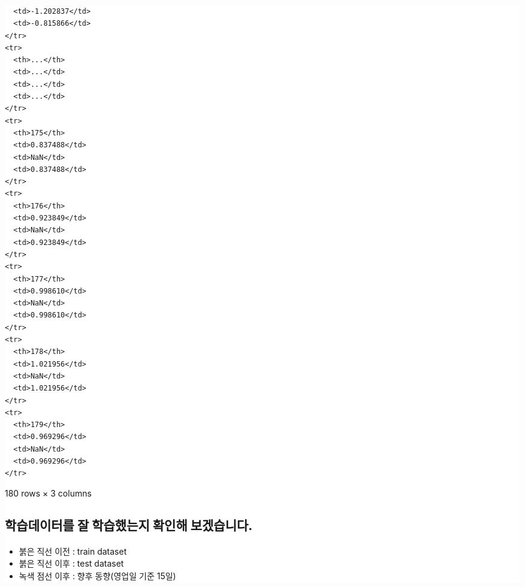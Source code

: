       <td>-1.202837</td>
      <td>-0.815866</td>
    </tr>
    <tr>
      <th>...</th>
      <td>...</td>
      <td>...</td>
      <td>...</td>
    </tr>
    <tr>
      <th>175</th>
      <td>0.837488</td>
      <td>NaN</td>
      <td>0.837488</td>
    </tr>
    <tr>
      <th>176</th>
      <td>0.923849</td>
      <td>NaN</td>
      <td>0.923849</td>
    </tr>
    <tr>
      <th>177</th>
      <td>0.998610</td>
      <td>NaN</td>
      <td>0.998610</td>
    </tr>
    <tr>
      <th>178</th>
      <td>1.021956</td>
      <td>NaN</td>
      <td>1.021956</td>
    </tr>
    <tr>
      <th>179</th>
      <td>0.969296</td>
      <td>NaN</td>
      <td>0.969296</td>
    </tr>
  </tbody>
</table>
<p>180 rows × 3 columns</p>
</div>



## 학습데이터를 잘 학습했는지 확인해 보겠습니다.

* 붉은 직선 이전 : train dataset
* 붉은 직선 이후 : test dataset
* 녹색 점선 이후 : 향후 동향(영업일 기준 15일)
